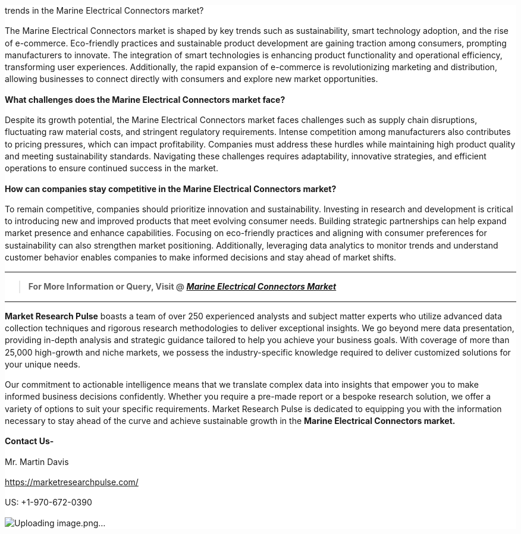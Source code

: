 trends in the Marine Electrical Connectors market?</strong></p><p>The Marine Electrical Connectors market is shaped by key trends such as sustainability, smart technology adoption, and the rise of e-commerce. Eco-friendly practices and sustainable product development are gaining traction among consumers, prompting manufacturers to innovate. The integration of smart technologies is enhancing product functionality and operational efficiency, transforming user experiences. Additionally, the rapid expansion of e-commerce is revolutionizing marketing and distribution, allowing businesses to connect directly with consumers and explore new market opportunities.</p><p><strong>What challenges does the Marine Electrical Connectors market face?</strong></p><p>Despite its growth potential, the Marine Electrical Connectors market faces challenges such as supply chain disruptions, fluctuating raw material costs, and stringent regulatory requirements. Intense competition among manufacturers also contributes to pricing pressures, which can impact profitability. Companies must address these hurdles while maintaining high product quality and meeting sustainability standards. Navigating these challenges requires adaptability, innovative strategies, and efficient operations to ensure continued success in the market.</p><p><strong>How can companies stay competitive in the Marine Electrical Connectors market?</strong></p><p>To remain competitive, companies should prioritize innovation and sustainability. Investing in research and development is critical to introducing new and improved products that meet evolving consumer needs. Building strategic partnerships can help expand market presence and enhance capabilities. Focusing on eco-friendly practices and aligning with consumer preferences for sustainability can also strengthen market positioning. Additionally, leveraging data analytics to monitor trends and understand customer behavior enables companies to make informed decisions and stay ahead of market shifts.</p><hr /><blockquote><p><strong>For More Information or Query, Visit @&nbsp;<em><a href="https://marketresearchpulse.com/report/25818/marine-electrical-connectors-market?utm_source=Linkedin&utm_medium=029">Marine Electrical Connectors Market</a></em></strong></p></blockquote><hr /><p><strong>Market Research Pulse</strong> boasts a team of over 250 experienced analysts and subject matter experts who utilize advanced data collection techniques and rigorous research methodologies to deliver exceptional insights. We go beyond mere data presentation, providing in-depth analysis and strategic guidance tailored to help you achieve your business goals. With coverage of more than 25,000 high-growth and niche markets, we possess the industry-specific knowledge required to deliver customized solutions for your unique needs.</p><p>Our commitment to actionable intelligence means that we translate complex data into insights that empower you to make informed business decisions confidently. Whether you require a pre-made report or a bespoke research solution, we offer a variety of options to suit your specific requirements. Market Research Pulse is dedicated to equipping you with the information necessary to stay ahead of the curve and achieve sustainable growth in the <strong>Marine Electrical Connectors market.</strong></p><p><strong>Contact Us-</strong></p><p>Mr. Martin Davis</p><p>https://marketresearchpulse.com/</p><p>US: +1-970-672-0390</p>
![Uploading image.png…]()

